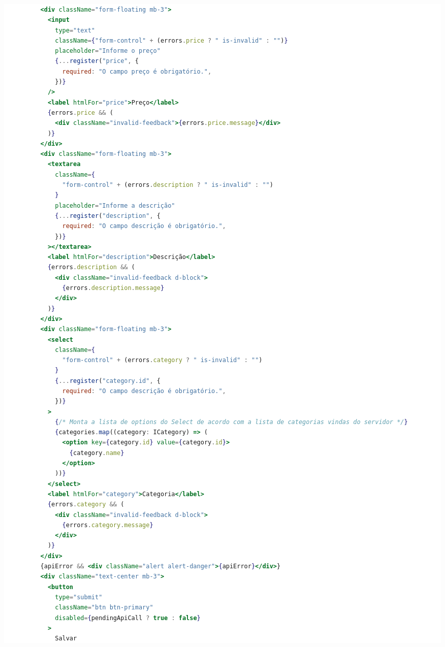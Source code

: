```jsx
          <div className="form-floating mb-3">
            <input
              type="text"
              className={"form-control" + (errors.price ? " is-invalid" : "")}
              placeholder="Informe o preço"
              {...register("price", {
                required: "O campo preço é obrigatório.",
              })}
            />
            <label htmlFor="price">Preço</label>
            {errors.price && (
              <div className="invalid-feedback">{errors.price.message}</div>
            )}
          </div>
          <div className="form-floating mb-3">
            <textarea
              className={
                "form-control" + (errors.description ? " is-invalid" : "")
              }
              placeholder="Informe a descrição"
              {...register("description", {
                required: "O campo descrição é obrigatório.",
              })}
            ></textarea>
            <label htmlFor="description">Descrição</label>
            {errors.description && (
              <div className="invalid-feedback d-block">
                {errors.description.message}
              </div>
            )}
          </div>
          <div className="form-floating mb-3">
            <select
              className={
                "form-control" + (errors.category ? " is-invalid" : "")
              }
              {...register("category.id", {
                required: "O campo descrição é obrigatório.",
              })}
            >
              {/* Monta a lista de options do Select de acordo com a lista de categorias vindas do servidor */}
              {categories.map((category: ICategory) => (
                <option key={category.id} value={category.id}>
                  {category.name}
                </option>
              ))}
            </select>
            <label htmlFor="category">Categoria</label>
            {errors.category && (
              <div className="invalid-feedback d-block">
                {errors.category.message}
              </div>
            )}
          </div>
          {apiError && <div className="alert alert-danger">{apiError}</div>}
          <div className="text-center mb-3">
            <button
              type="submit"
              className="btn btn-primary"
              disabled={pendingApiCall ? true : false}
            >
              Salvar
```
